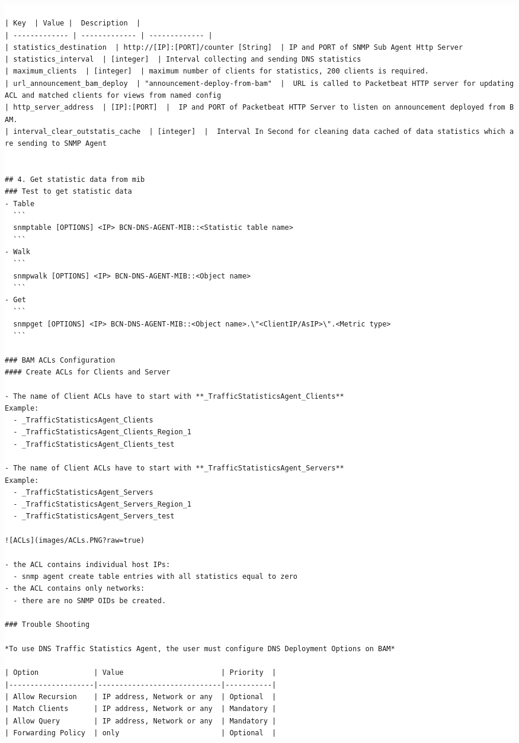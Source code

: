   ```

| Key  | Value |  Description  |
| ------------- | ------------- | ------------- |
| statistics_destination  | http://[IP]:[PORT]/counter [String]  | IP and PORT of SNMP Sub Agent Http Server
| statistics_interval  | [integer]  | Interval collecting and sending DNS statistics
| maximum_clients  | [integer]  | maximum number of clients for statistics, 200 clients is required.
| url_announcement_bam_deploy  | "announcement-deploy-from-bam"  |  URL is called to Packetbeat HTTP server for updating ACL and matched clients for views from named config
| http_server_address  | [IP]:[PORT]  |  IP and PORT of Packetbeat HTTP Server to listen on announcement deployed from BAM.
| interval_clear_outstatis_cache  | [integer]  |  Interval In Second for cleaning data cached of data statistics which are sending to SNMP Agent


## 4. Get statistic data from mib
### Test to get statistic data
- Table
	```
	snmptable [OPTIONS] <IP> BCN-DNS-AGENT-MIB::<Statistic table name>
	```
- Walk
	```
	snmpwalk [OPTIONS] <IP> BCN-DNS-AGENT-MIB::<Object name>
	```
- Get
	```
	snmpget [OPTIONS] <IP> BCN-DNS-AGENT-MIB::<Object name>.\"<ClientIP/AsIP>\".<Metric type>
	```
 
### BAM ACLs Configuration
#### Create ACLs for Clients and Server
 
- The name of Client ACLs have to start with **_TrafficStatisticsAgent_Clients**
 Example:
    - _TrafficStatisticsAgent_Clients
    - _TrafficStatisticsAgent_Clients_Region_1
    - _TrafficStatisticsAgent_Clients_test
    
- The name of Client ACLs have to start with **_TrafficStatisticsAgent_Servers**
 Example:
    - _TrafficStatisticsAgent_Servers
    - _TrafficStatisticsAgent_Servers_Region_1
    - _TrafficStatisticsAgent_Servers_test
    
![ACLs](images/ACLs.PNG?raw=true)

- the ACL contains individual host IPs:
    - snmp agent create table entries with all statistics equal to zero
- the ACL contains only networks:
    - there are no SNMP OIDs be created.

### Trouble Shooting

*To use DNS Traffic Statistics Agent, the user must configure DNS Deployment Options on BAM*

| Option             | Value                       | Priority  |
|--------------------|-----------------------------|-----------|
| Allow Recursion    | IP address, Network or any  | Optional  |
| Match Clients      | IP address, Network or any  | Mandatory |
| Allow Query        | IP address, Network or any  | Mandatory |
| Forwarding Policy  | only                        | Optional  |
  ```